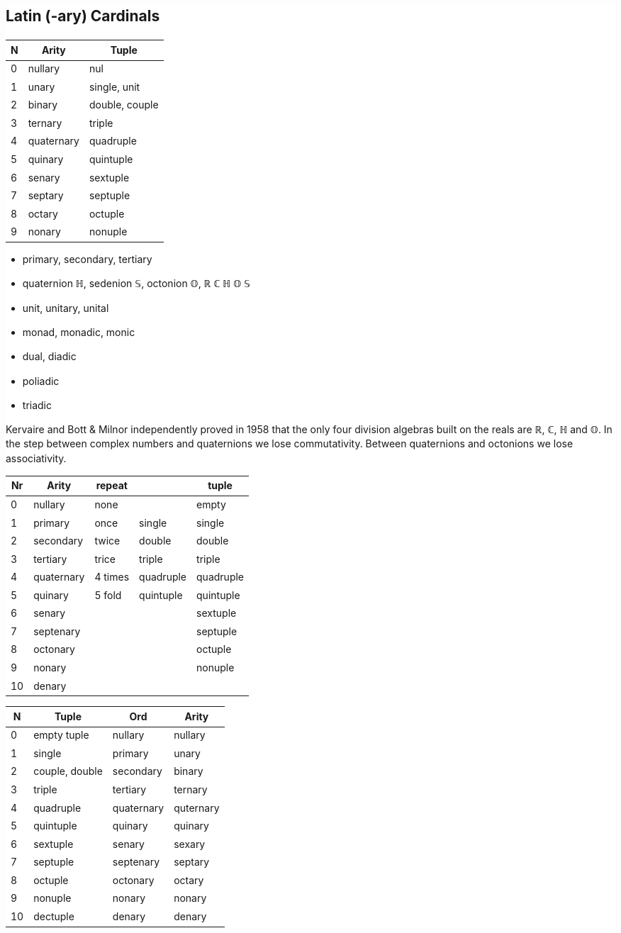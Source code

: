 ## Latin (-ary) Cardinals


N | Arity      | Tuple          | 
--|------------|----------------|
0 | nullary    | nul            | 
1 | unary      | single, unit   | 
2 | binary     | double, couple | 
3 | ternary    | triple         | 
4 | quaternary | quadruple      | 
5 | quinary    | quintuple      | 
6 | senary     | sextuple       | 
7 | septary    | septuple       | 
8 | octary     | octuple        | 
9 | nonary     | nonuple        | 


- primary, secondary, tertiary

- quaternion ℍ, sedenion 𝕊, octonion 𝕆,   ℝ ℂ ℍ 𝕆 𝕊
- unit, unitary, unital
- monad, monadic, monic
- dual, diadic
- poliadic
- triadic

Kervaire and Bott & Milnor independently proved in 1958 that the only four division algebras built on the reals are ℝ, ℂ, ℍ and 𝕆. In the step between complex numbers and quaternions we lose commutativity. Between quaternions and octonions we lose associativity.


Nr| Arity      | repeat|           | tuple
--|------------|-------|-----------|-----------|
0 | nullary    | none  |           | empty     |
1 | primary    | once  | single    | single    |
2 | secondary  | twice | double    | double    |
3 | tertiary   | trice | triple    | triple    |
4 | quaternary |4 times| quadruple | quadruple |
5 | quinary    |5 fold | quintuple | quintuple |
6 | senary     |       |           | sextuple  |
7 | septenary  |       |           | septuple  |
8 | octonary   |       |           | octuple   |
9 | nonary     |       |           | nonuple   |
10| denary     |       |           |


N | Tuple          | Ord        | Arity
--|----------------|------------|-----------------
0 | empty tuple    | nullary    | nullary
1 | single         | primary    | unary
2 | couple, double | secondary  | binary
3 | triple         | tertiary   | ternary
4 | quadruple      | quaternary | quternary
5 | quintuple      | quinary    | quinary
6 | sextuple       | senary     | sexary
7 | septuple       | septenary  | septary
8 | octuple        | octonary   | octary
9 | nonuple        | nonary     | nonary
10| dectuple       | denary     | denary

